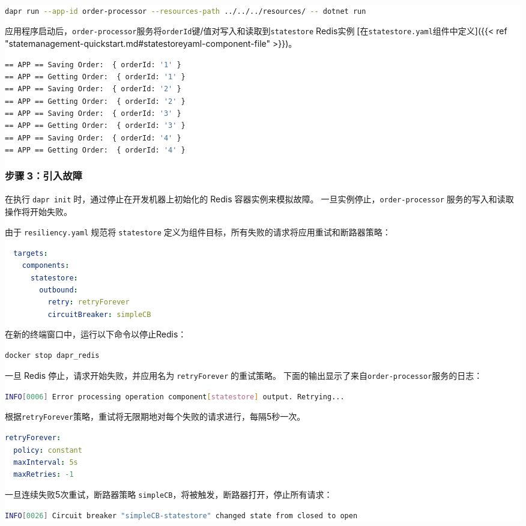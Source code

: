 ```bash
dapr run --app-id order-processor --resources-path ../../../resources/ -- dotnet run
```

应用程序启动后，`order-processor`服务将`orderId`键/值对写入和读取到`statestore` Redis实例 [在`statestore.yaml`组件中定义]({{< ref "statemanagement-quickstart.md#statestoreyaml-component-file" >}})。

```bash
== APP == Saving Order:  { orderId: '1' }
== APP == Getting Order:  { orderId: '1' }
== APP == Saving Order:  { orderId: '2' }
== APP == Getting Order:  { orderId: '2' }
== APP == Saving Order:  { orderId: '3' }
== APP == Getting Order:  { orderId: '3' }
== APP == Saving Order:  { orderId: '4' }
== APP == Getting Order:  { orderId: '4' }
```

### 步骤 3：引入故障

在执行 `dapr init` 时，通过停止在开发机器上初始化的 Redis 容器实例来模拟故障。 一旦实例停止，`order-processor` 服务的写入和读取操作将开始失败。

由于 `resiliency.yaml` 规范将 `statestore` 定义为组件目标，所有失败的请求将应用重试和断路器策略：

```yaml
  targets:
    components:
      statestore:
        outbound:
          retry: retryForever
          circuitBreaker: simpleCB
```

在新的终端窗口中，运行以下命令以停止Redis：

```bash
docker stop dapr_redis
```

一旦 Redis 停止，请求开始失败，并应用名为 `retryForever` 的重试策略。 下面的输出显示了来自`order-processor`服务的日志：

```bash
INFO[0006] Error processing operation component[statestore] output. Retrying...
```

根据`retryForever`策略，重试将无限期地对每个失败的请求进行，每隔5秒一次。

```yaml
retryForever:
  policy: constant
  maxInterval: 5s
  maxRetries: -1 
```

一旦连续失败5次重试，断路器策略 `simpleCB`，将被触发，断路器打开，停止所有请求：

```bash
INFO[0026] Circuit breaker "simpleCB-statestore" changed state from closed to open
```
